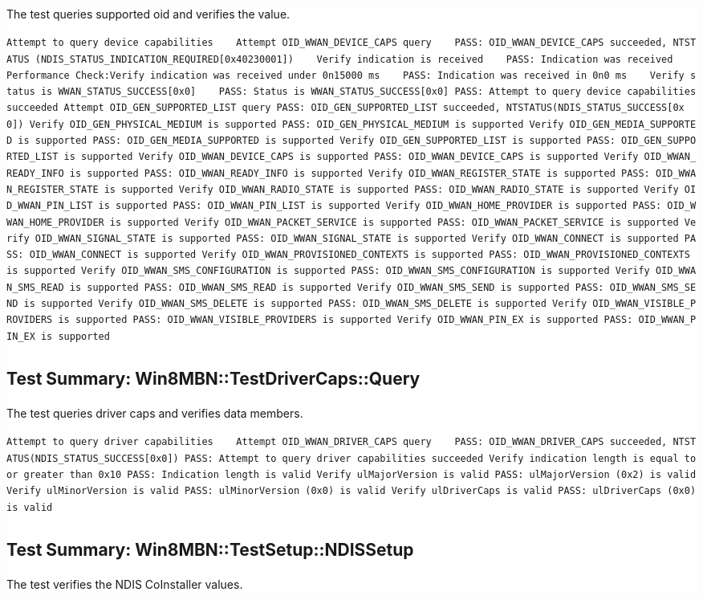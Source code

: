 
The test queries supported oid and verifies the value.



<example>

`Attempt to query device capabilities    Attempt OID_WWAN_DEVICE_CAPS query    PASS: OID_WWAN_DEVICE_CAPS succeeded, NTSTATUS (NDIS_STATUS_INDICATION_REQUIRED[0x40230001])    Verify indication is received    PASS: Indication was received    Performance Check:Verify indication was received under 0n15000 ms    PASS: Indication was received in 0n0 ms    Verify status is WWAN_STATUS_SUCCESS[0x0]    PASS: Status is WWAN_STATUS_SUCCESS[0x0] PASS: Attempt to query device capabilities succeeded Attempt OID_GEN_SUPPORTED_LIST query PASS: OID_GEN_SUPPORTED_LIST succeeded, NTSTATUS(NDIS_STATUS_SUCCESS[0x0]) Verify OID_GEN_PHYSICAL_MEDIUM is supported PASS: OID_GEN_PHYSICAL_MEDIUM is supported Verify OID_GEN_MEDIA_SUPPORTED is supported PASS: OID_GEN_MEDIA_SUPPORTED is supported Verify OID_GEN_SUPPORTED_LIST is supported PASS: OID_GEN_SUPPORTED_LIST is supported Verify OID_WWAN_DEVICE_CAPS is supported PASS: OID_WWAN_DEVICE_CAPS is supported Verify OID_WWAN_READY_INFO is supported PASS: OID_WWAN_READY_INFO is supported Verify OID_WWAN_REGISTER_STATE is supported PASS: OID_WWAN_REGISTER_STATE is supported Verify OID_WWAN_RADIO_STATE is supported PASS: OID_WWAN_RADIO_STATE is supported Verify OID_WWAN_PIN_LIST is supported PASS: OID_WWAN_PIN_LIST is supported Verify OID_WWAN_HOME_PROVIDER is supported PASS: OID_WWAN_HOME_PROVIDER is supported Verify OID_WWAN_PACKET_SERVICE is supported PASS: OID_WWAN_PACKET_SERVICE is supported Verify OID_WWAN_SIGNAL_STATE is supported PASS: OID_WWAN_SIGNAL_STATE is supported Verify OID_WWAN_CONNECT is supported PASS: OID_WWAN_CONNECT is supported Verify OID_WWAN_PROVISIONED_CONTEXTS is supported PASS: OID_WWAN_PROVISIONED_CONTEXTS is supported Verify OID_WWAN_SMS_CONFIGURATION is supported PASS: OID_WWAN_SMS_CONFIGURATION is supported Verify OID_WWAN_SMS_READ is supported PASS: OID_WWAN_SMS_READ is supported Verify OID_WWAN_SMS_SEND is supported PASS: OID_WWAN_SMS_SEND is supported Verify OID_WWAN_SMS_DELETE is supported PASS: OID_WWAN_SMS_DELETE is supported Verify OID_WWAN_VISIBLE_PROVIDERS is supported PASS: OID_WWAN_VISIBLE_PROVIDERS is supported Verify OID_WWAN_PIN_EX is supported PASS: OID_WWAN_PIN_EX is supported`

</example>

## Test Summary: Win8MBN::TestDriverCaps::Query



The test queries driver caps and verifies data members.



<example>

`Attempt to query driver capabilities    Attempt OID_WWAN_DRIVER_CAPS query    PASS: OID_WWAN_DRIVER_CAPS succeeded, NTSTATUS(NDIS_STATUS_SUCCESS[0x0]) PASS: Attempt to query driver capabilities succeeded Verify indication length is equal to or greater than 0x10 PASS: Indication length is valid Verify ulMajorVersion is valid PASS: ulMajorVersion (0x2) is valid Verify ulMinorVersion is valid PASS: ulMinorVersion (0x0) is valid Verify ulDriverCaps is valid PASS: ulDriverCaps (0x0) is valid`

</example>

## Test Summary: Win8MBN::TestSetup::NDISSetup



The test verifies the NDIS CoInstaller values.



<example>
